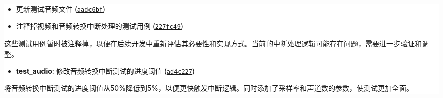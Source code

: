 - 更新测试音频文件
  ([`aadc6bf`](https://github.com/OSpoon/ffmpeg-converter/commit/aadc6bf57df8962b29f5654117e4c1f84e7be622))

- 注释掉视频和音频转换中断处理的测试用例
  ([`227fc49`](https://github.com/OSpoon/ffmpeg-converter/commit/227fc49a393df6ae4336d40a675362fbb5eee97a))

这些测试用例暂时被注释掉，以便在后续开发中重新评估其必要性和实现方式。当前的中断处理逻辑可能存在问题，需要进一步验证和调整。

- **test_audio**: 修改音频转换中断测试的进度阈值
  ([`ad4c227`](https://github.com/OSpoon/ffmpeg-converter/commit/ad4c22753ebae955a23e302a25574d4945e15c38))

将音频转换中断测试的进度阈值从50%降低到5%，以便更快触发中断逻辑。同时添加了采样率和声道数的参数，使测试更加全面。
